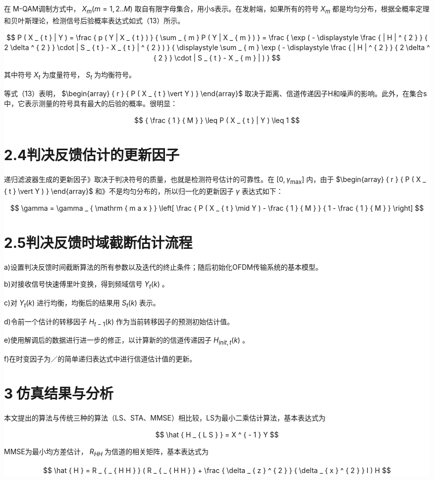在 M-QAM调制方式中， $X _ { m } ( m = 1 , 2 . . M )$ 取自有限字母集合，用小s表示。在发射端，如果所有的符号 $X _ { m }$ 都是均匀分布，根据全概率定理和贝叶斯理论，检测信号后验概率表达式如式（13）所示。

$$
P ( X _ { t } | Y ) = \frac { p ( Y | X _ { t }  ) } { \sum _ { m } P ( Y | X _ { m }  ) } = \frac { \exp ( - \displaystyle \frac { | H | ^ { 2 } } { 2 \delta ^ { 2 } } \cdot | S _ { t } - X _ { t } | ^ { 2 } ) } { \displaystyle \sum _ { m } \exp ( - \displaystyle \frac { | H | ^ { 2 } } { 2 \delta ^ { 2 } } \cdot | S _ { t } - X _ { m } | ) }
$$

其中符号 $X _ { t }$ 为度量符号， $S _ { t }$ 为均衡符号。

等式（13）表明， $\begin{array} { r } { P ( X _ { t } \vert Y ) } \end{array}$ 取决于距离、信道传递因子H和噪声的影响。此外，在集合s中，它表示测量的符号具有最大的后验的概率。很明显：

$$
{ \frac { 1 } { M } } \leq P ( X _ { t } | Y ) \leq 1
$$

# 2.4判决反馈估计的更新因子

递归滤波器生成的更新因子》取决于判决符号的质量，也就是检测符号估计的可靠性。在 $[ 0 , \gamma _ { \mathrm { m a x } } ]$ 内，由于 $\begin{array} { r } { P ( X _ { t } \vert Y ) } \end{array}$ 和》不是均匀分布的，所以归一化的更新因子 $\gamma$ 表达式如下：

$$
\gamma = \gamma _ { \mathrm { m a x } } \left[ \frac { P ( X _ { t } \mid Y ) - \frac { 1 } { M } } { 1 - \frac { 1 } { M } } \right]
$$

# 2.5判决反馈时域截断估计流程

a)设置判决反馈时间截断算法的所有参数以及迭代的终止条件；随后初始化OFDM传输系统的基本模型。

b)对接收信号快速傅里叶变换，得到频域信号 $Y _ { t } ( k )$ 。

c)对 $Y _ { t } ( k )$ 进行均衡，均衡后的结果用 $S _ { t } ( k )$ 表示。

d)令前一个估计的转移因子 $H _ { t - 1 } ( k )$ 作为当前转移因子的预测初始估计值。

e)使用解调后的数据进行进一步的修正，以计算新的的信道传递因子 $H _ { i n i t , t } ( k )$ 。

f)在时变因子为／的简单递归表达式中进行信道估计值的更新。

# 3 仿真结果与分析

本文提出的算法与传统三种的算法（LS、STA、MMSE）相比较，LS为最小二乘估计算法，基本表达式为

$$
\hat { H _ { L S } } = X ^ { - 1 } Y
$$

MMSE为最小均方差估计， $R _ { \scriptscriptstyle H H }$ 为信道的相关矩阵，基本表达式为

$$
\hat { H } = R _ { _ { H H } } ( R _ { _ { H H } } + \frac { \delta _ { z } ^ { 2 } } { \delta _ { x } ^ { 2 } } I ) H
$$
